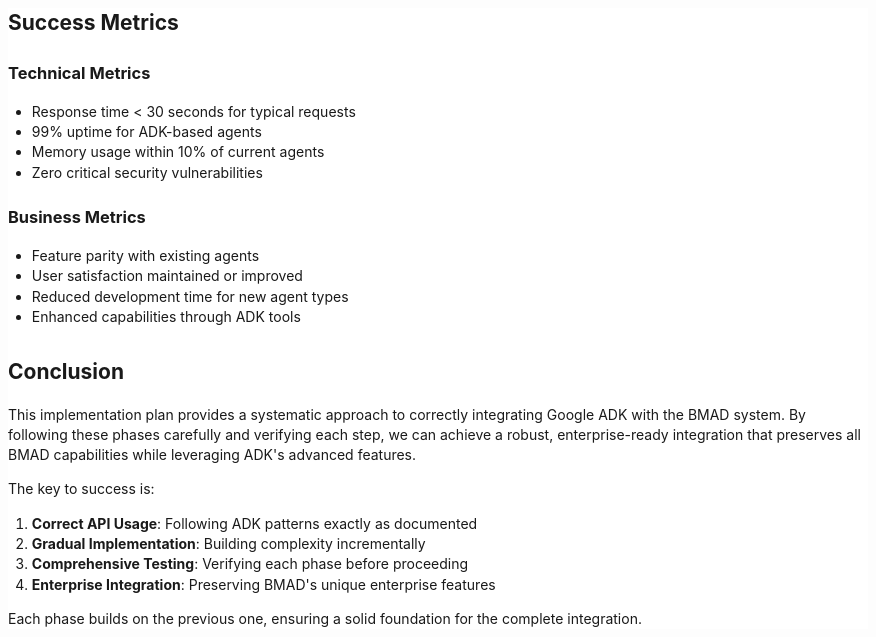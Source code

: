 ## Success Metrics

### Technical Metrics
- Response time < 30 seconds for typical requests
- 99% uptime for ADK-based agents
- Memory usage within 10% of current agents
- Zero critical security vulnerabilities

### Business Metrics
- Feature parity with existing agents
- User satisfaction maintained or improved
- Reduced development time for new agent types
- Enhanced capabilities through ADK tools

## Conclusion

This implementation plan provides a systematic approach to correctly integrating Google ADK with the BMAD system. By following these phases carefully and verifying each step, we can achieve a robust, enterprise-ready integration that preserves all BMAD capabilities while leveraging ADK's advanced features.

The key to success is:
1. **Correct API Usage**: Following ADK patterns exactly as documented
2. **Gradual Implementation**: Building complexity incrementally
3. **Comprehensive Testing**: Verifying each phase before proceeding
4. **Enterprise Integration**: Preserving BMAD's unique enterprise features

Each phase builds on the previous one, ensuring a solid foundation for the complete integration.